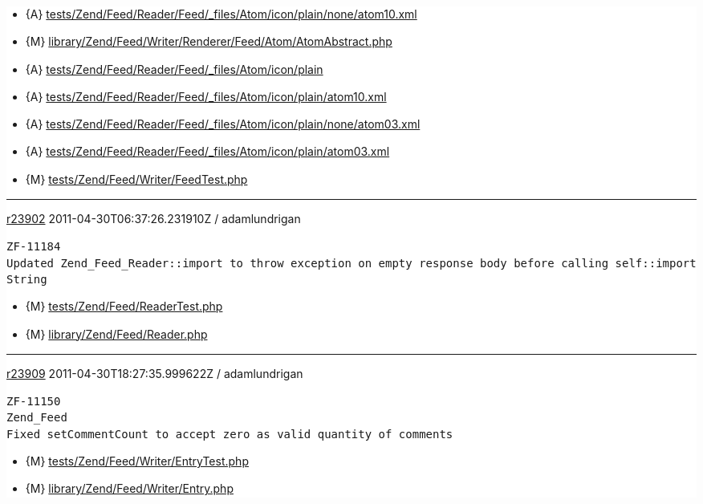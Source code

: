  - {A} [tests/Zend/Feed/Reader/Feed/_files/Atom/icon/plain/none/atom10.xml](http://framework.zend.com/code/diff.php?repname=Zend+Framework&path=%2Ftrunk%2Ftests%2FZend%2FFeed%2FReader%2FFeed%2F_files%2FAtom%2Ficon%2Fplain%2Fnone%2Fatom10.xml&rev=23090)

 - {M} [library/Zend/Feed/Writer/Renderer/Feed/Atom/AtomAbstract.php](http://framework.zend.com/code/diff.php?repname=Zend+Framework&path=%2Ftrunk%2Flibrary%2FZend%2FFeed%2FWriter%2FRenderer%2FFeed%2FAtom%2FAtomAbstract.php&rev=23090)

 - {A} [tests/Zend/Feed/Reader/Feed/_files/Atom/icon/plain](http://framework.zend.com/code/diff.php?repname=Zend+Framework&path=%2Ftrunk%2Ftests%2FZend%2FFeed%2FReader%2FFeed%2F_files%2FAtom%2Ficon%2Fplain&rev=23090)

 - {A} [tests/Zend/Feed/Reader/Feed/_files/Atom/icon/plain/atom10.xml](http://framework.zend.com/code/diff.php?repname=Zend+Framework&path=%2Ftrunk%2Ftests%2FZend%2FFeed%2FReader%2FFeed%2F_files%2FAtom%2Ficon%2Fplain%2Fatom10.xml&rev=23090)

 - {A} [tests/Zend/Feed/Reader/Feed/_files/Atom/icon/plain/none/atom03.xml](http://framework.zend.com/code/diff.php?repname=Zend+Framework&path=%2Ftrunk%2Ftests%2FZend%2FFeed%2FReader%2FFeed%2F_files%2FAtom%2Ficon%2Fplain%2Fnone%2Fatom03.xml&rev=23090)

 - {A} [tests/Zend/Feed/Reader/Feed/_files/Atom/icon/plain/atom03.xml](http://framework.zend.com/code/diff.php?repname=Zend+Framework&path=%2Ftrunk%2Ftests%2FZend%2FFeed%2FReader%2FFeed%2F_files%2FAtom%2Ficon%2Fplain%2Fatom03.xml&rev=23090)

 - {M} [tests/Zend/Feed/Writer/FeedTest.php](http://framework.zend.com/code/diff.php?repname=Zend+Framework&path=%2Ftrunk%2Ftests%2FZend%2FFeed%2FWriter%2FFeedTest.php&rev=23090)

********************************************

[r23902](http://framework.zend.com/code/revision.php?repname=Zend+Framework&path=%2Ftrunk&rev=23902) 2011-04-30T06:37:26.231910Z / adamlundrigan

<pre>ZF-11184
Updated Zend_Feed_Reader::import to throw exception on empty response body before calling self::importString
</pre>

 - {M} [tests/Zend/Feed/ReaderTest.php](http://framework.zend.com/code/diff.php?repname=Zend+Framework&path=%2Ftrunk%2Ftests%2FZend%2FFeed%2FReaderTest.php&rev=23902)

 - {M} [library/Zend/Feed/Reader.php](http://framework.zend.com/code/diff.php?repname=Zend+Framework&path=%2Ftrunk%2Flibrary%2FZend%2FFeed%2FReader.php&rev=23902)

********************************************

[r23909](http://framework.zend.com/code/revision.php?repname=Zend+Framework&path=%2Ftrunk&rev=23909) 2011-04-30T18:27:35.999622Z / adamlundrigan

<pre>ZF-11150
Zend_Feed
Fixed setCommentCount to accept zero as valid quantity of comments
</pre>

 - {M} [tests/Zend/Feed/Writer/EntryTest.php](http://framework.zend.com/code/diff.php?repname=Zend+Framework&path=%2Ftrunk%2Ftests%2FZend%2FFeed%2FWriter%2FEntryTest.php&rev=23909)

 - {M} [library/Zend/Feed/Writer/Entry.php](http://framework.zend.com/code/diff.php?repname=Zend+Framework&path=%2Ftrunk%2Flibrary%2FZend%2FFeed%2FWriter%2FEntry.php&rev=23909)
